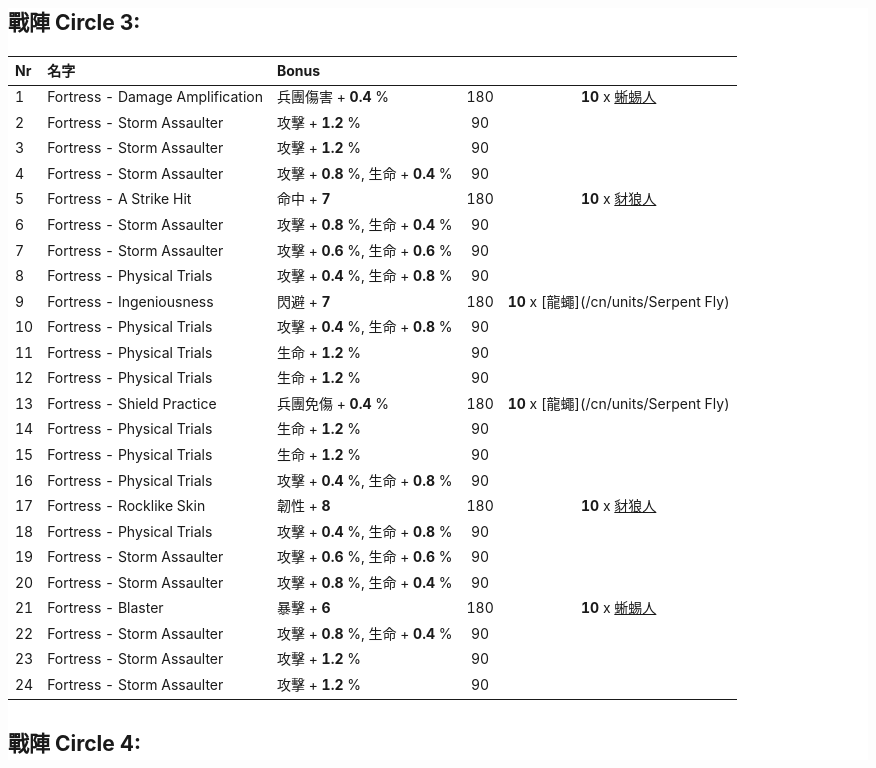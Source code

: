 

## 戰陣 Circle 3:

  |  Nr  |  名字   |  Bonus  | <i class="fas fa-flask"/>  |  <i class="fab fa-optin-monster"/> |
  |:-----|:--------------------|:---------|:-----------------:|:----------------:|
  | 1 | Fortress - Damage Amplification | 兵團傷害 + **0.4** % | 180 |  **10** x [蜥蜴人](/cn/units/Lizardman) |
  | 2 | Fortress - Storm Assaulter | 攻擊 + **1.2** % | 90 |   |
  | 3 | Fortress - Storm Assaulter | 攻擊 + **1.2** % | 90 |   |
  | 4 | Fortress - Storm Assaulter | 攻擊 + **0.8** %, 生命 + **0.4** % | 90 |   |
  | 5 | Fortress - A Strike Hit | 命中 + **7**  | 180 |  **10** x [豺狼人](/cn/units/Gnoll) |
  | 6 | Fortress - Storm Assaulter | 攻擊 + **0.8** %, 生命 + **0.4** % | 90 |   |
  | 7 | Fortress - Storm Assaulter | 攻擊 + **0.6** %, 生命 + **0.6** % | 90 |   |
  | 8 | Fortress - Physical Trials | 攻擊 + **0.4** %, 生命 + **0.8** % | 90 |   |
  | 9 | Fortress - Ingeniousness | 閃避 + **7**  | 180 |  **10** x [龍蠅](/cn/units/Serpent Fly) |
  | 10 | Fortress - Physical Trials | 攻擊 + **0.4** %, 生命 + **0.8** % | 90 |   |
  | 11 | Fortress - Physical Trials | 生命 + **1.2** % | 90 |   |
  | 12 | Fortress - Physical Trials | 生命 + **1.2** % | 90 |   |
  | 13 | Fortress - Shield Practice | 兵團免傷 + **0.4** % | 180 |  **10** x [龍蠅](/cn/units/Serpent Fly) |
  | 14 | Fortress - Physical Trials | 生命 + **1.2** % | 90 |   |
  | 15 | Fortress - Physical Trials | 生命 + **1.2** % | 90 |   |
  | 16 | Fortress - Physical Trials | 攻擊 + **0.4** %, 生命 + **0.8** % | 90 |   |
  | 17 | Fortress - Rocklike Skin | 韌性 + **8**  | 180 |  **10** x [豺狼人](/cn/units/Gnoll) |
  | 18 | Fortress - Physical Trials | 攻擊 + **0.4** %, 生命 + **0.8** % | 90 |   |
  | 19 | Fortress - Storm Assaulter | 攻擊 + **0.6** %, 生命 + **0.6** % | 90 |   |
  | 20 | Fortress - Storm Assaulter | 攻擊 + **0.8** %, 生命 + **0.4** % | 90 |   |
  | 21 | Fortress - Blaster | 暴擊 + **6**  | 180 |  **10** x [蜥蜴人](/cn/units/Lizardman) |
  | 22 | Fortress - Storm Assaulter | 攻擊 + **0.8** %, 生命 + **0.4** % | 90 |   |
  | 23 | Fortress - Storm Assaulter | 攻擊 + **1.2** % | 90 |   |
  | 24 | Fortress - Storm Assaulter | 攻擊 + **1.2** % | 90 |   |
  


## 戰陣 Circle 4:
